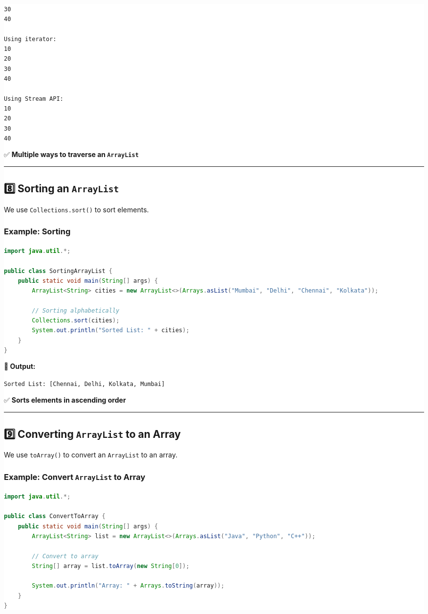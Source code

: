 ```
30
40

Using iterator:
10
20
30
40

Using Stream API:
10
20
30
40
```
✅ **Multiple ways to traverse an `ArrayList`**  

---

## **8️⃣ Sorting an `ArrayList`**
We use `Collections.sort()` to sort elements.

### **Example: Sorting**
```java
import java.util.*;

public class SortingArrayList {
    public static void main(String[] args) {
        ArrayList<String> cities = new ArrayList<>(Arrays.asList("Mumbai", "Delhi", "Chennai", "Kolkata"));

        // Sorting alphabetically
        Collections.sort(cities);
        System.out.println("Sorted List: " + cities);
    }
}
```
**🔹 Output:**
```
Sorted List: [Chennai, Delhi, Kolkata, Mumbai]
```
✅ **Sorts elements in ascending order**  

---

## **9️⃣ Converting `ArrayList` to an Array**
We use `toArray()` to convert an `ArrayList` to an array.

### **Example: Convert `ArrayList` to Array**
```java
import java.util.*;

public class ConvertToArray {
    public static void main(String[] args) {
        ArrayList<String> list = new ArrayList<>(Arrays.asList("Java", "Python", "C++"));

        // Convert to array
        String[] array = list.toArray(new String[0]);

        System.out.println("Array: " + Arrays.toString(array));
    }
}
```